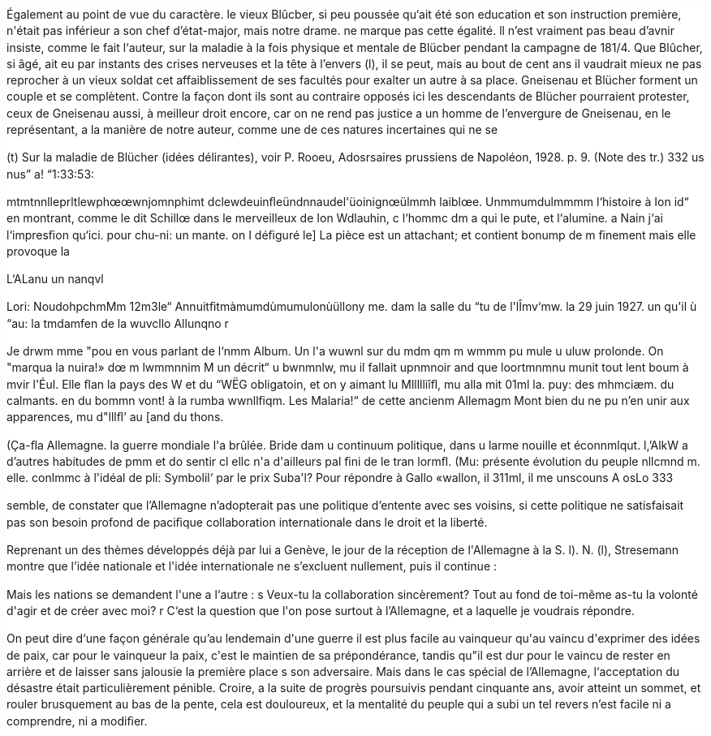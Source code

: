 Également au point de vue du caractère. le vieux Blûcber, si peu poussée qu‘ait été son education et son instruction première, n'était pas inférieur a son chef d’état-major, mais notre drame. ne marque pas cette égalité. ll n’est vraiment pas beau d’avnir insiste, comme le fait l‘auteur, sur la maladie à la fois physique et mentale de Blücber pendant la campagne de 181/4. Que Blûcher, si âgé, ait eu par instants des crises nerveuses et la tête à l’envers (l), il se peut, mais au bout de cent ans il vaudrait mieux ne pas reprocher à un vieux soldat cet affaiblissement de ses facultés pour exalter un autre à sa place. Gneisenau et Blücher forment un couple et se complètent. Contre la façon dont ils sont au contraire opposés ici les descendants de Blücher pourraient protester, ceux de Gneisenau aussi, à meilleur droit encore, car on ne rend pas justice a un homme de l’envergure de Gneisenau, en le représentant, a la manière de notre auteur, comme une de ces natures incertaines qui ne se

(t) Sur la maladie de Blücher (idées délirantes), voir P. Rooeu, Adosrsaires prussiens de Napoléon, 1928. p. 9. (Note des tr.) 
332 us nus” a! “1:33:53:

mtmtnnlleprltlewphœœwnjomnphimt dclewdeuinﬂeündnnaudel'üoinignœülmmh laiblœe. Unmmumdulmmmm l‘histoire à Ion id“ en montrant, comme le dit Schillœ dans le merveilleux  de Ion Wdlauhin, c l‘hommc dm a  qui le pute, et l‘alumine. a Nain j‘ai l‘impresﬁon qu‘ici. pour chu-ni: un mante. on I déﬁguré le]  La pièce est un attachant; et contient bonump de m ﬁnement  mais elle provoque la

L‘ALanu un nanqvl

Lori: NoudohpchmMm 12m3le“ Annuitﬁtmàmumdùmumulonùüllony me. dam la salle du “tu de l'lÎmv‘mw. la 29 juin 1927. un  qu'il  ù “au: la tmdamfen de la wuvcllo Allunqno r

Je drwm mme  "pou en vous parlant de l‘nmm Album. Un l'a wuwnl  sur du mdm qm m wmmm pu mule u uluw prolonde. On "marqua la nuira!» dœ m lwmmnnim M un décrit“ u bwnmnlw, mu il fallait upnmnoir and que loortmnmnu munit tout lent boum à mvir l'Éul. Elle ﬂan la pays des W et du “WËG obligatoin, et on y aimant lu Mllllliîﬂ, mu alla mit 01ml la. puy: des mhmciæm. du calmants. en  du bommn vont! à la rumba wwnllﬁqm. Les Malaria!“ de cette ancienm Allemagm Mont bien du ne pu n’en unir aux apparences, mu d"lllﬂ’ au [and du thons.

(Ça-ﬂa Allemagne. la guerre mondiale l'a brûlée. Bride dam u continuum politique, dans u larme nouille et éconnmlqut. l,’AlkW a  d’autres habitudes de pmm et do sentir cl ellc n'a d'ailleurs pal ﬁni de le tran lormﬂ. (Mu: présente évolution du peuple nllcmnd m. elle. conlmmc à l'idéal de pli: Symbolil‘ par le prix Suba'l? Pour répondre à Gallo «wallon, il 311ml, il me 
unscouns A osLo 333

semble, de constater que l’Allemagne n’adopterait pas une politique d’entente avec ses voisins, si cette politique ne satisfaisait pas son besoin profond de paciﬁque collaboration internationale dans le droit et la liberté.

Reprenant un des thèmes développés déjà par lui a Genève, le jour de la réception de l'Allemagne à la S. l). N. (l), Stresemann montre que l’idée nationale et l'idée internationale ne s’excluent nullement, puis il continue :

Mais les nations se demandent l'une a l‘autre : s Veux-tu la collaboration sincèrement? Tout au fond de toi-même as-tu la volonté d'agir et de créer avec moi? r C‘est la question que l'on pose surtout à l’Allemagne, et a laquelle je voudrais répondre.

On peut dire d‘une façon générale qu’au lendemain d'une guerre il est plus facile au vainqueur qu'au vaincu d'exprimer des idées de paix, car pour le vainqueur la paix, c'est le maintien de sa prépondérance, tandis qu"il est dur pour le vaincu de rester en arrière et de laisser sans jalousie la première place s son adversaire. Mais dans le cas spécial de l’Allemagne, l‘acceptation du désastre était particulièrement pénible. Croire, a la suite de progrès poursuivis pendant cinquante ans, avoir atteint un sommet, et rouler brusquement au bas de la pente, cela est douloureux, et la mentalité du peuple qui a subi un tel revers n’est facile ni a comprendre, ni a modiﬁer.
